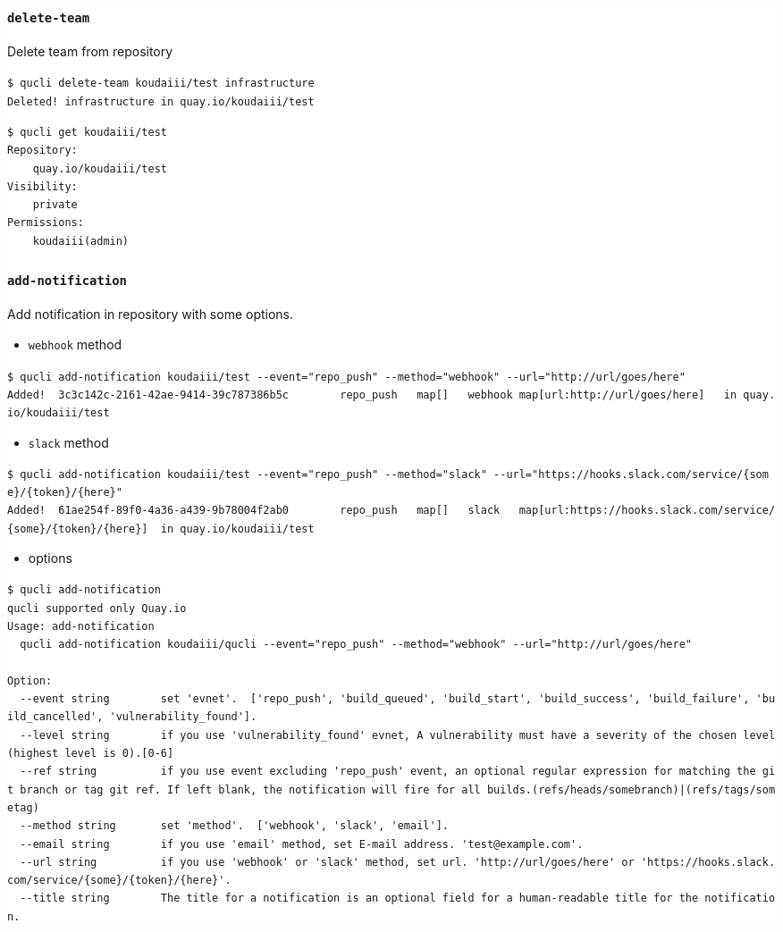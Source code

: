 ### `delete-team`

Delete team from repository

```shell-session
$ qucli delete-team koudaiii/test infrastructure
Deleted! infrastructure in quay.io/koudaiii/test
```

```shell-session
$ qucli get koudaiii/test
Repository:
	quay.io/koudaiii/test
Visibility:
	private
Permissions:
	koudaiii(admin)
```

### `add-notification`

Add notification in repository with some options.

- `webhook` method

```shell-session
$ qucli add-notification koudaiii/test --event="repo_push" --method="webhook" --url="http://url/goes/here"
Added! 	3c3c142c-2161-42ae-9414-39c787386b5c		repo_push	map[]	webhook	map[url:http://url/goes/here]	in quay.io/koudaiii/test
```

- `slack` method

```shell-session
$ qucli add-notification koudaiii/test --event="repo_push" --method="slack" --url="https://hooks.slack.com/service/{some}/{token}/{here}"
Added! 	61ae254f-89f0-4a36-a439-9b78004f2ab0		repo_push	map[]	slack	map[url:https://hooks.slack.com/service/{some}/{token}/{here}]	in quay.io/koudaiii/test
```

- options

```shell-session
$ qucli add-notification
qucli supported only Quay.io
Usage: add-notification
  qucli add-notification koudaiii/qucli --event="repo_push" --method="webhook" --url="http://url/goes/here"

Option:
  --event string        set 'evnet'.  ['repo_push', 'build_queued', 'build_start', 'build_success', 'build_failure', 'build_cancelled', 'vulnerability_found'].
  --level string        if you use 'vulnerability_found' evnet, A vulnerability must have a severity of the chosen level (highest level is 0).[0-6]
  --ref string          if you use event excluding 'repo_push' event, an optional regular expression for matching the git branch or tag git ref. If left blank, the notification will fire for all builds.(refs/heads/somebranch)|(refs/tags/sometag)
  --method string       set 'method'.  ['webhook', 'slack', 'email'].
  --email string        if you use 'email' method, set E-mail address. 'test@example.com'.
  --url string          if you use 'webhook' or 'slack' method, set url. 'http://url/goes/here' or 'https://hooks.slack.com/service/{some}/{token}/{here}'.
  --title string        The title for a notification is an optional field for a human-readable title for the notification.
```
